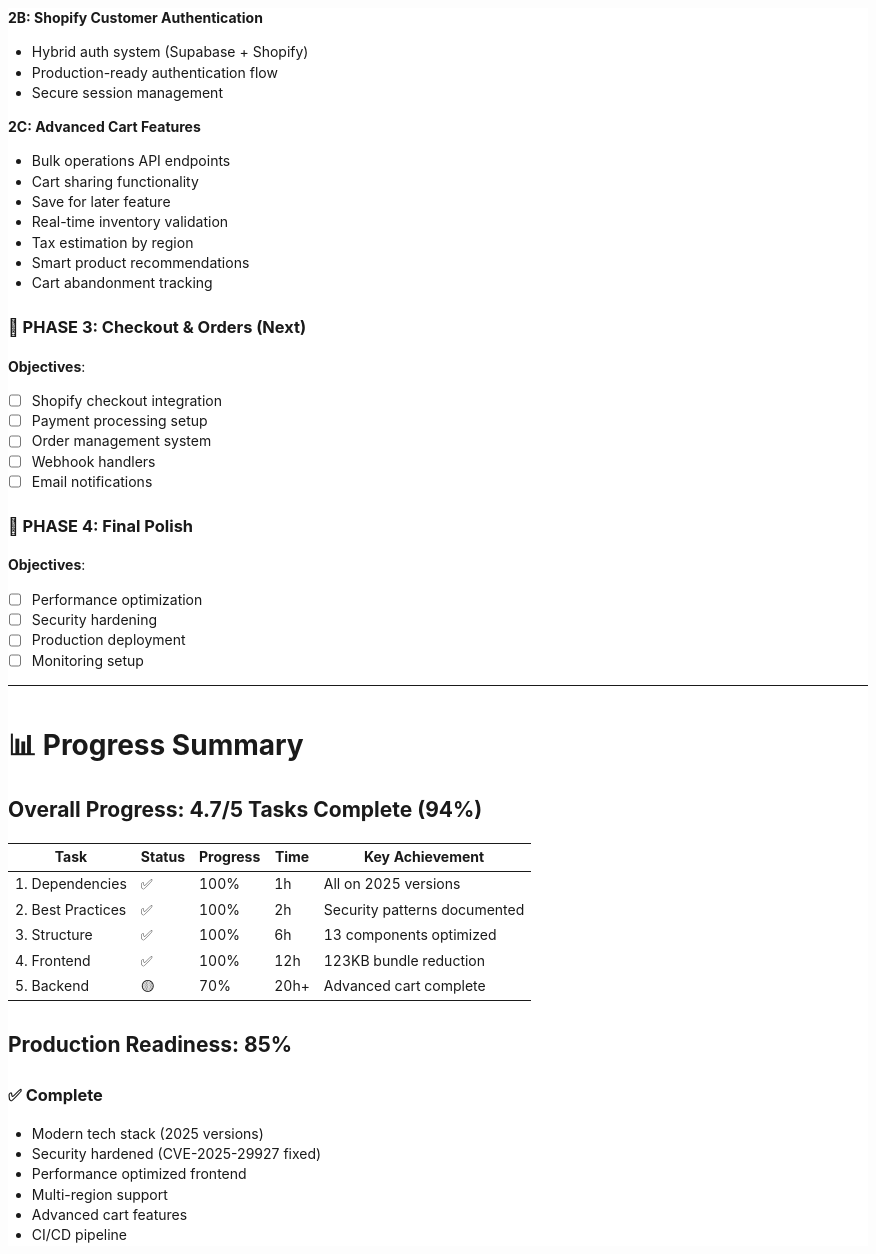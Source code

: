 **2B: Shopify Customer Authentication**
- Hybrid auth system (Supabase + Shopify)
- Production-ready authentication flow
- Secure session management

**2C: Advanced Cart Features**
- Bulk operations API endpoints
- Cart sharing functionality
- Save for later feature
- Real-time inventory validation
- Tax estimation by region
- Smart product recommendations
- Cart abandonment tracking

### 🚀 PHASE 3: Checkout & Orders (Next)
**Objectives**:
- [ ] Shopify checkout integration
- [ ] Payment processing setup
- [ ] Order management system
- [ ] Webhook handlers
- [ ] Email notifications

### 📅 PHASE 4: Final Polish
**Objectives**:
- [ ] Performance optimization
- [ ] Security hardening
- [ ] Production deployment
- [ ] Monitoring setup

---

# 📊 Progress Summary

## Overall Progress: 4.7/5 Tasks Complete (94%)

| Task | Status | Progress | Time | Key Achievement |
|------|--------|----------|------|----------------|
| 1. Dependencies | ✅ | 100% | 1h | All on 2025 versions |
| 2. Best Practices | ✅ | 100% | 2h | Security patterns documented |
| 3. Structure | ✅ | 100% | 6h | 13 components optimized |
| 4. Frontend | ✅ | 100% | 12h | 123KB bundle reduction |
| 5. Backend | 🟡 | 70% | 20h+ | Advanced cart complete |

## Production Readiness: 85%

### ✅ Complete
- Modern tech stack (2025 versions)
- Security hardened (CVE-2025-29927 fixed)
- Performance optimized frontend
- Multi-region support
- Advanced cart features
- CI/CD pipeline
